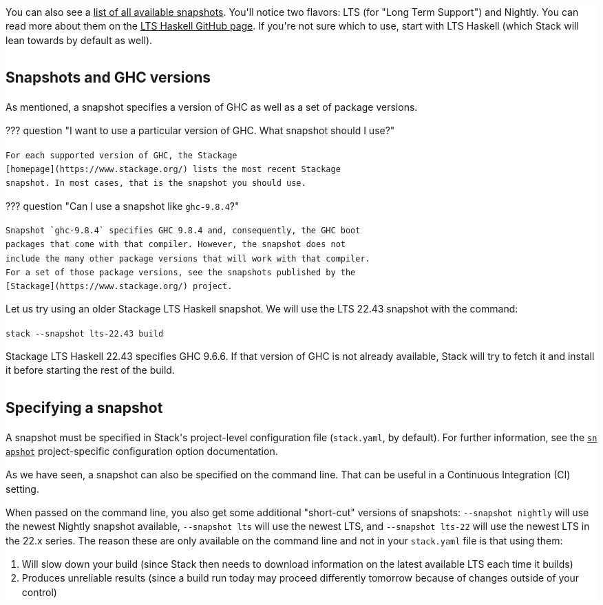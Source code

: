 You can also see a
[list of all available snapshots](https://www.stackage.org/snapshots). You'll
notice two flavors: LTS (for "Long Term Support") and Nightly. You can read more
about them on the
[LTS Haskell GitHub page](https://github.com/commercialhaskell/lts-haskell#readme).
If you're not sure which to use, start with LTS Haskell (which Stack will lean
towards by default as well).

## Snapshots and GHC versions

As mentioned, a snapshot specifies a version of GHC as well as a set of package
versions.

??? question "I want to use a particular version of GHC. What snapshot should I use?"

    For each supported version of GHC, the Stackage
    [homepage](https://www.stackage.org/) lists the most recent Stackage
    snapshot. In most cases, that is the snapshot you should use.

??? question "Can I use a snapshot like `ghc-9.8.4`?"

    Snapshot `ghc-9.8.4` specifies GHC 9.8.4 and, consequently, the GHC boot
    packages that come with that compiler. However, the snapshot does not
    include the many other package versions that will work with that compiler.
    For a set of those package versions, see the snapshots published by the
    [Stackage](https://www.stackage.org/) project.

Let us try using an older Stackage LTS Haskell snapshot. We will use the LTS
22.43 snapshot with the command:

~~~text
stack --snapshot lts-22.43 build
~~~

Stackage LTS Haskell 22.43 specifies GHC 9.6.6. If that version of GHC is not
already available, Stack will try to fetch it and install it before starting the
rest of the build.

## Specifying a snapshot

A snapshot must be specified in Stack's project-level configuration file
(`stack.yaml`, by default). For further information, see the
[`snapshot`](../configure/yaml/project.md#snapshot) project-specific
configuration option documentation.

As we have seen, a snapshot can also be specified on the command line. That can
be useful in a Continuous Integration (CI) setting.

When passed on the command line, you also get some additional "short-cut"
versions of snapshots: `--snapshot nightly` will use the newest Nightly snapshot
available, `--snapshot lts` will use the newest LTS, and `--snapshot lts-22`
will use the newest LTS in the 22.x series. The reason these are only available
on the command line and not in your `stack.yaml` file is that using them:

1. Will slow down your build (since Stack then needs to download information on
   the latest available LTS each time it builds)
2. Produces unreliable results (since a build run today may proceed differently
   tomorrow because of changes outside of your control)
